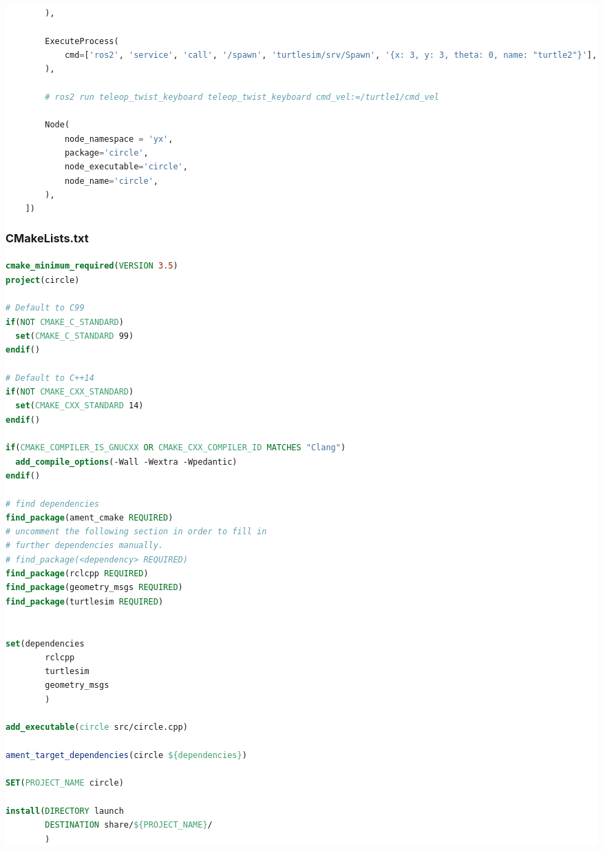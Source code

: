 ```python
        ),
        
        ExecuteProcess(
            cmd=['ros2', 'service', 'call', '/spawn', 'turtlesim/srv/Spawn', '{x: 3, y: 3, theta: 0, name: "turtle2"}'],
        ),
        
        # ros2 run teleop_twist_keyboard teleop_twist_keyboard cmd_vel:=/turtle1/cmd_vel

        Node(
            node_namespace = 'yx',
            package='circle',
            node_executable='circle',
            node_name='circle',
        ),
    ])
```

### CMakeLists.txt

```cmake
cmake_minimum_required(VERSION 3.5)
project(circle)

# Default to C99
if(NOT CMAKE_C_STANDARD)
  set(CMAKE_C_STANDARD 99)
endif()

# Default to C++14
if(NOT CMAKE_CXX_STANDARD)
  set(CMAKE_CXX_STANDARD 14)
endif()

if(CMAKE_COMPILER_IS_GNUCXX OR CMAKE_CXX_COMPILER_ID MATCHES "Clang")
  add_compile_options(-Wall -Wextra -Wpedantic)
endif()

# find dependencies
find_package(ament_cmake REQUIRED)
# uncomment the following section in order to fill in
# further dependencies manually.
# find_package(<dependency> REQUIRED)
find_package(rclcpp REQUIRED)
find_package(geometry_msgs REQUIRED)
find_package(turtlesim REQUIRED)


set(dependencies
        rclcpp
        turtlesim
        geometry_msgs
        )

add_executable(circle src/circle.cpp)

ament_target_dependencies(circle ${dependencies})

SET(PROJECT_NAME circle)

install(DIRECTORY launch
        DESTINATION share/${PROJECT_NAME}/
        )
```